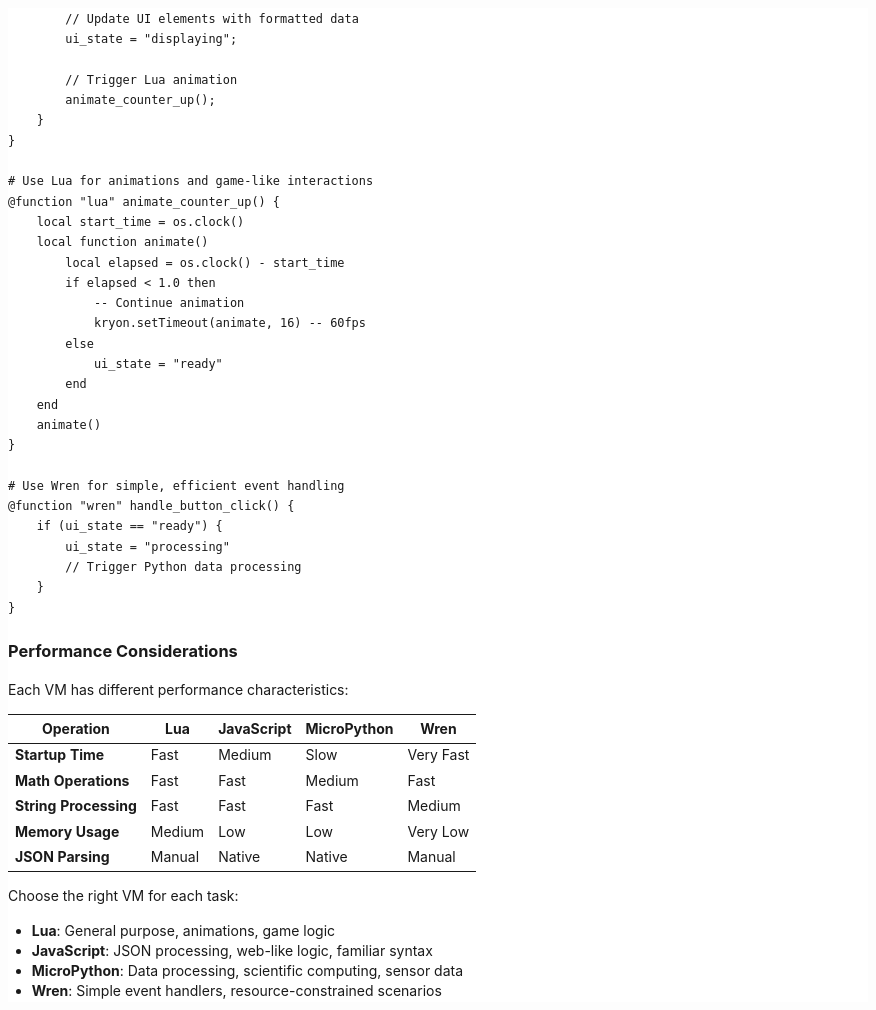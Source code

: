```kry
        // Update UI elements with formatted data
        ui_state = "displaying";
        
        // Trigger Lua animation
        animate_counter_up();
    }
}

# Use Lua for animations and game-like interactions
@function "lua" animate_counter_up() {
    local start_time = os.clock()
    local function animate()
        local elapsed = os.clock() - start_time
        if elapsed < 1.0 then
            -- Continue animation
            kryon.setTimeout(animate, 16) -- 60fps
        else
            ui_state = "ready"
        end
    end
    animate()
}

# Use Wren for simple, efficient event handling
@function "wren" handle_button_click() {
    if (ui_state == "ready") {
        ui_state = "processing"
        // Trigger Python data processing
    }
}
```

### Performance Considerations

Each VM has different performance characteristics:

| Operation | Lua | JavaScript | MicroPython | Wren |
|-----------|-----|------------|-------------|------|
| **Startup Time** | Fast | Medium | Slow | Very Fast |
| **Math Operations** | Fast | Fast | Medium | Fast |
| **String Processing** | Fast | Fast | Fast | Medium |
| **Memory Usage** | Medium | Low | Low | Very Low |
| **JSON Parsing** | Manual | Native | Native | Manual |

Choose the right VM for each task:
- **Lua**: General purpose, animations, game logic
- **JavaScript**: JSON processing, web-like logic, familiar syntax
- **MicroPython**: Data processing, scientific computing, sensor data
- **Wren**: Simple event handlers, resource-constrained scenarios
